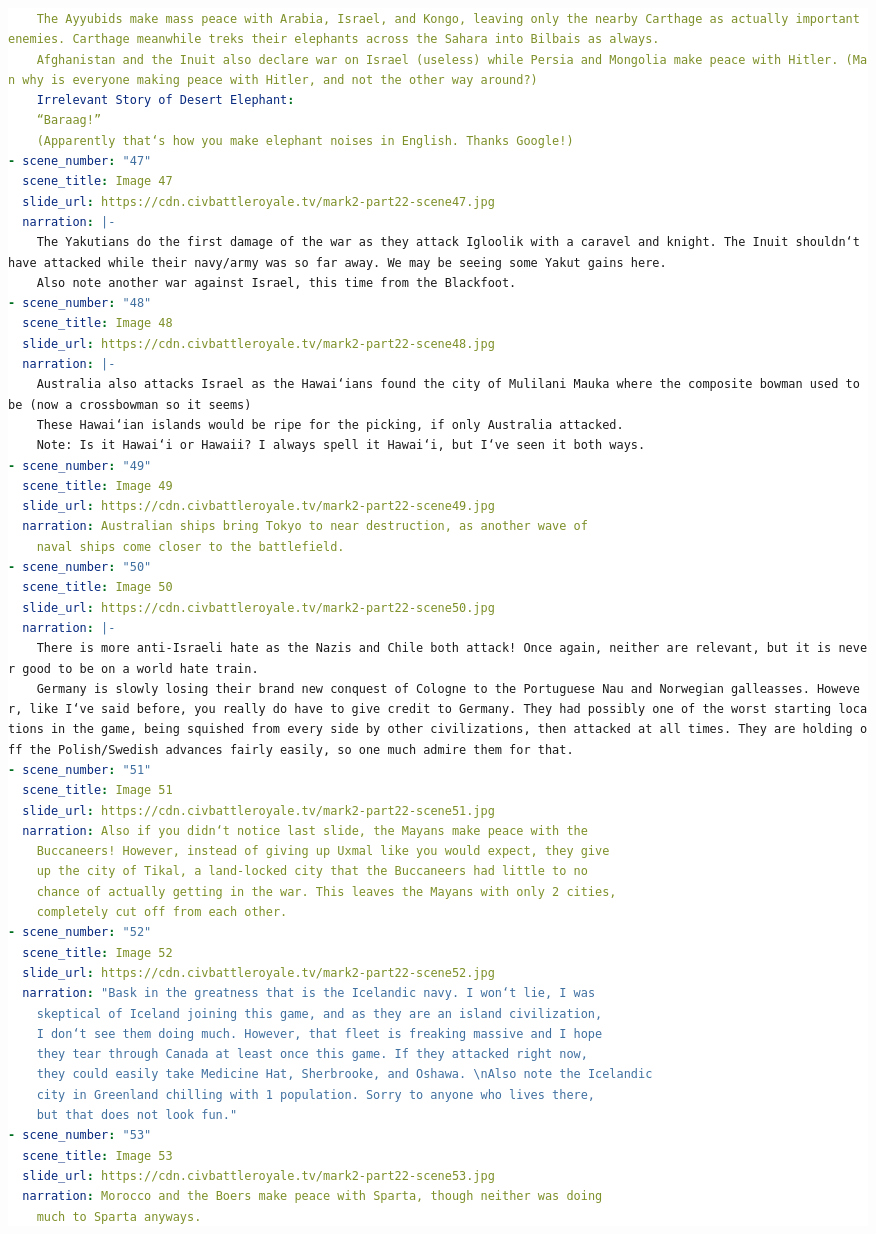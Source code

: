 ```yaml
    The Ayyubids make mass peace with Arabia, Israel, and Kongo, leaving only the nearby Carthage as actually important enemies. Carthage meanwhile treks their elephants across the Sahara into Bilbais as always.
    Afghanistan and the Inuit also declare war on Israel (useless) while Persia and Mongolia make peace with Hitler. (Man why is everyone making peace with Hitler, and not the other way around?)
    Irrelevant Story of Desert Elephant:
    “Baraag!”
    (Apparently that‘s how you make elephant noises in English. Thanks Google!)
- scene_number: "47"
  scene_title: Image 47
  slide_url: https://cdn.civbattleroyale.tv/mark2-part22-scene47.jpg
  narration: |-
    The Yakutians do the first damage of the war as they attack Igloolik with a caravel and knight. The Inuit shouldn‘t have attacked while their navy/army was so far away. We may be seeing some Yakut gains here.
    Also note another war against Israel, this time from the Blackfoot.
- scene_number: "48"
  scene_title: Image 48
  slide_url: https://cdn.civbattleroyale.tv/mark2-part22-scene48.jpg
  narration: |-
    Australia also attacks Israel as the Hawai‘ians found the city of Mulilani Mauka where the composite bowman used to be (now a crossbowman so it seems)
    These Hawai‘ian islands would be ripe for the picking, if only Australia attacked.
    Note: Is it Hawai‘i or Hawaii? I always spell it Hawai‘i, but I‘ve seen it both ways.
- scene_number: "49"
  scene_title: Image 49
  slide_url: https://cdn.civbattleroyale.tv/mark2-part22-scene49.jpg
  narration: Australian ships bring Tokyo to near destruction, as another wave of
    naval ships come closer to the battlefield.
- scene_number: "50"
  scene_title: Image 50
  slide_url: https://cdn.civbattleroyale.tv/mark2-part22-scene50.jpg
  narration: |-
    There is more anti-Israeli hate as the Nazis and Chile both attack! Once again, neither are relevant, but it is never good to be on a world hate train.
    Germany is slowly losing their brand new conquest of Cologne to the Portuguese Nau and Norwegian galleasses. However, like I‘ve said before, you really do have to give credit to Germany. They had possibly one of the worst starting locations in the game, being squished from every side by other civilizations, then attacked at all times. They are holding off the Polish/Swedish advances fairly easily, so one much admire them for that.
- scene_number: "51"
  scene_title: Image 51
  slide_url: https://cdn.civbattleroyale.tv/mark2-part22-scene51.jpg
  narration: Also if you didn‘t notice last slide, the Mayans make peace with the
    Buccaneers! However, instead of giving up Uxmal like you would expect, they give
    up the city of Tikal, a land-locked city that the Buccaneers had little to no
    chance of actually getting in the war. This leaves the Mayans with only 2 cities,
    completely cut off from each other.
- scene_number: "52"
  scene_title: Image 52
  slide_url: https://cdn.civbattleroyale.tv/mark2-part22-scene52.jpg
  narration: "Bask in the greatness that is the Icelandic navy. I won‘t lie, I was
    skeptical of Iceland joining this game, and as they are an island civilization,
    I don‘t see them doing much. However, that fleet is freaking massive and I hope
    they tear through Canada at least once this game. If they attacked right now,
    they could easily take Medicine Hat, Sherbrooke, and Oshawa. \nAlso note the Icelandic
    city in Greenland chilling with 1 population. Sorry to anyone who lives there,
    but that does not look fun."
- scene_number: "53"
  scene_title: Image 53
  slide_url: https://cdn.civbattleroyale.tv/mark2-part22-scene53.jpg
  narration: Morocco and the Boers make peace with Sparta, though neither was doing
    much to Sparta anyways.
```
